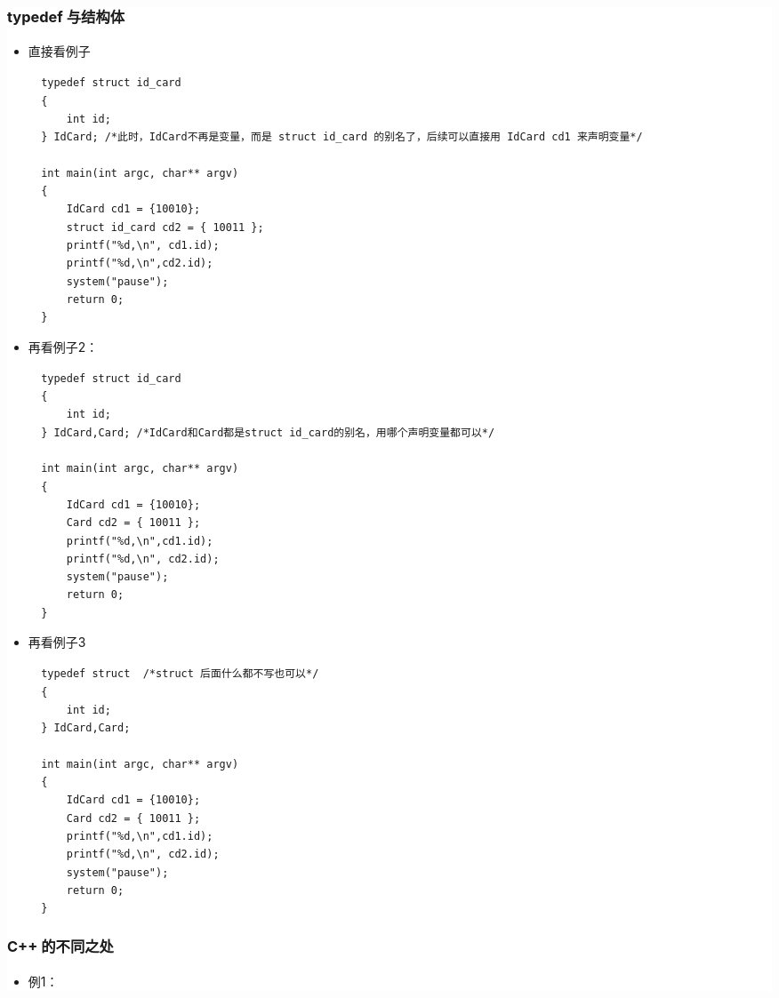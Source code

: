 ### typedef 与结构体
* 直接看例子

		typedef struct id_card
		{
			int id;
		} IdCard; /*此时，IdCard不再是变量，而是 struct id_card 的别名了，后续可以直接用 IdCard cd1 来声明变量*/
	
		int main(int argc, char** argv)
		{
			IdCard cd1 = {10010};
			struct id_card cd2 = { 10011 };
			printf("%d,\n", cd1.id);
			printf("%d,\n",cd2.id);
			system("pause");
			return 0;
		}

* 再看例子2：

		typedef struct id_card
		{
			int id;
		} IdCard,Card; /*IdCard和Card都是struct id_card的别名，用哪个声明变量都可以*/
		
		int main(int argc, char** argv)
		{
			IdCard cd1 = {10010};
			Card cd2 = { 10011 };
			printf("%d,\n",cd1.id);
			printf("%d,\n", cd2.id);
			system("pause");
			return 0;
		}
* 再看例子3

		typedef struct  /*struct 后面什么都不写也可以*/
		{
			int id;
		} IdCard,Card; 
		
		int main(int argc, char** argv)
		{
			IdCard cd1 = {10010};
			Card cd2 = { 10011 };
			printf("%d,\n",cd1.id);
			printf("%d,\n", cd2.id);
			system("pause");
			return 0;
		}

### C++ 的不同之处

* 例1：
